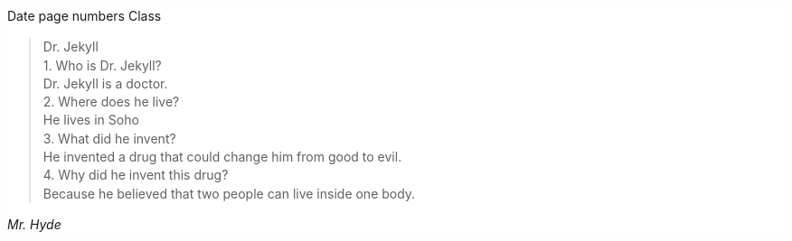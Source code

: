    <td>
    Date
   </td>
  </tr>
  <tr>
   <td>
   </td>
   <td>
    page numbers
   </td>
  </tr>
  <tr>
   <td>
   </td>
   <td>
    Class
   </td>
  </tr>
 </table>
 <blockquote>
  <dl>
   <dt>
    Dr. Jekyll
    <dt>
     1. Who is Dr. Jekyll?
     <dt>
      <span class="indent">
      </span>
      Dr. Jekyll is a doctor.
      <dt>
       2. Where does he live?
       <dt>
        <span class="indent">
        </span>
        He lives in Soho
        <dt>
         3. What did he invent?
         <dt>
          <span class="indent">
          </span>
          He invented a drug that could change him from good to evil.
          <dt>
           4. Why did he invent this drug?
           <dt>
            <span class="indent">
            </span>
            Because he believed that two people can live inside one body.
           </dt>
          </dt>
         </dt>
        </dt>
       </dt>
      </dt>
     </dt>
    </dt>
   </dt>
  </dl>
 </blockquote>
 <p>
  <i>
   Mr. Hyde
  </i>
 </p>
<blockquote>